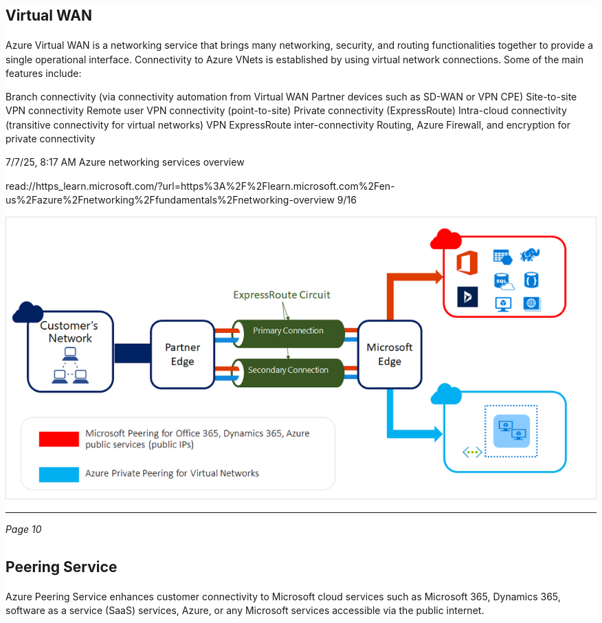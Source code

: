 ## **Virtual WAN**

Azure Virtual WAN is a networking service that brings many networking, security, and routing
functionalities together to provide a single operational interface. Connectivity to Azure VNets is
established by using virtual network connections. Some of the main features include:

Branch connectivity (via connectivity automation from Virtual WAN Partner devices such
as SD-WAN or VPN CPE)
Site-to-site VPN connectivity
Remote user VPN connectivity (point-to-site)
Private connectivity (ExpressRoute)
Intra-cloud connectivity (transitive connectivity for virtual networks)
VPN ExpressRoute inter-connectivity
Routing, Azure Firewall, and encryption for private connectivity

7/7/25, 8:17 AM
Azure networking services overview

read://https_learn.microsoft.com/?url=https%3A%2F%2Flearn.microsoft.com%2Fen-us%2Fazure%2Fnetworking%2Ffundamentals%2Fnetworking-overview
9/16

![Image](images/image_page9_0.png)

---
*Page 10*

## **Peering Service**

Azure Peering Service enhances customer connectivity to Microsoft cloud services such as Microsoft
365, Dynamics 365, software as a service (SaaS) services, Azure, or any Microsoft services accessible
via the public internet.
